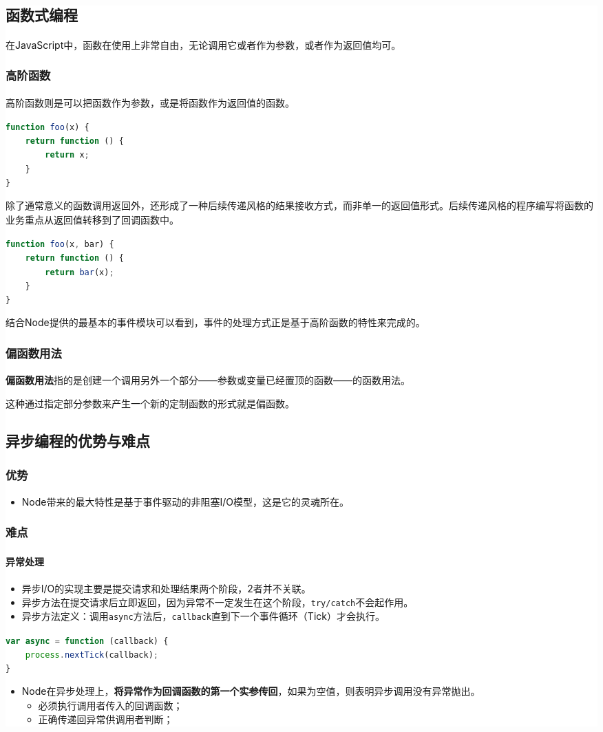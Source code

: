 ## 函数式编程

在JavaScript中，函数在使用上非常自由，无论调用它或者作为参数，或者作为返回值均可。

### 高阶函数

高阶函数则是可以把函数作为参数，或是将函数作为返回值的函数。

```javascript
function foo(x) {
    return function () {
        return x;
    }
}
```

除了通常意义的函数调用返回外，还形成了一种后续传递风格的结果接收方式，而非单一的返回值形式。后续传递风格的程序编写将函数的业务重点从返回值转移到了回调函数中。

```javascript
function foo(x, bar) {
    return function () {
        return bar(x);
    }
}
```
结合Node提供的最基本的事件模块可以看到，事件的处理方式正是基于高阶函数的特性来完成的。

### 偏函数用法

**偏函数用法**指的是创建一个调用另外一个部分——参数或变量已经置顶的函数——的函数用法。

这种通过指定部分参数来产生一个新的定制函数的形式就是偏函数。

## 异步编程的优势与难点

### 优势

- Node带来的最大特性是基于事件驱动的非阻塞I/O模型，这是它的灵魂所在。

### 难点

#### 异常处理

- 异步I/O的实现主要是提交请求和处理结果两个阶段，2者并不关联。
- 异步方法在提交请求后立即返回，因为异常不一定发生在这个阶段，`try/catch`不会起作用。
- 异步方法定义：调用`async`方法后，`callback`直到下一个事件循环（Tick）才会执行。

```javascript
var async = function (callback) {
    process.nextTick(callback);
}
```
- Node在异步处理上，**将异常作为回调函数的第一个实参传回**，如果为空值，则表明异步调用没有异常抛出。
    - 必须执行调用者传入的回调函数；
    - 正确传递回异常供调用者判断；
